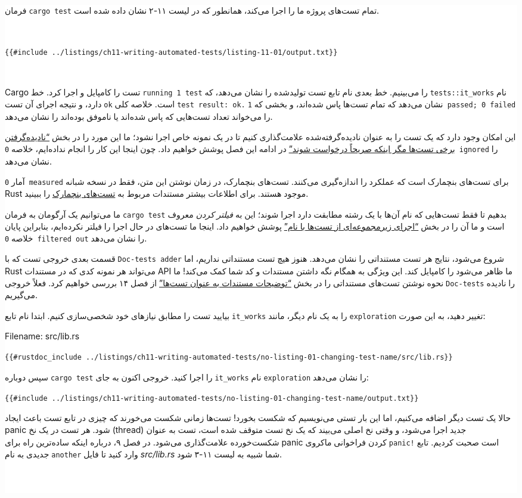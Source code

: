 فرمان `cargo test` تمام تست‌های پروژه ما را اجرا می‌کند، همانطور که در لیست ۱۱-۲ نشان داده شده است.

<Listing number="11-2" caption="خروجی اجرای تستی که به طور خودکار تولید شده است">

```console
{{#include ../listings/ch11-writing-automated-tests/listing-11-01/output.txt}}
```

</Listing>

Cargo تست را کامپایل و اجرا کرد. خط `running 1 test` را می‌بینیم. خط بعدی نام تابع تست تولیدشده را نشان می‌دهد، که `tests::it_works` نام دارد، و نتیجه اجرای آن تست `ok` است. خلاصه کلی `test result: ok.` نشان می‌دهد که تمام تست‌ها پاس شده‌اند، و بخشی که `1 passed; 0 failed` را می‌خواند تعداد تست‌هایی که پاس شده‌اند یا ناموفق بوده‌اند را نشان می‌دهد.

این امکان وجود دارد که یک تست را به عنوان نادیده‌گرفته‌شده علامت‌گذاری کنیم تا در یک نمونه خاص اجرا نشود؛ ما این مورد را در بخش [“نادیده‌گرفتن برخی تست‌ها مگر اینکه صریحاً درخواست شوند”][ignoring] در ادامه این فصل پوشش خواهیم داد. چون اینجا این کار را انجام نداده‌ایم، خلاصه `0 ignored` را نشان می‌دهد.

آمار `0 measured` برای تست‌های بنچمارک است که عملکرد را اندازه‌گیری می‌کنند. تست‌های بنچمارک، در زمان نوشتن این متن، فقط در نسخه شبانه Rust موجود هستند. برای اطلاعات بیشتر مستندات مربوط به [تست‌های بنچمارک][bench] را ببینید.

ما می‌توانیم یک آرگومان به فرمان `cargo test` بدهیم تا فقط تست‌هایی که نام آن‌ها با یک رشته مطابقت دارد اجرا شوند؛ این به _فیلتر کردن_ معروف است و ما آن را در بخش [“اجرای زیرمجموعه‌ای از تست‌ها با نام”][subset] پوشش خواهیم داد. اینجا ما تست‌های در حال اجرا را فیلتر نکرده‌ایم، بنابراین پایان خلاصه `0 filtered out` را نشان می‌دهد.

قسمت بعدی خروجی تست که با `Doc-tests adder` شروع می‌شود، نتایج هر تست مستنداتی را نشان می‌دهد. هنوز هیچ تست مستنداتی نداریم، اما Rust می‌تواند هر نمونه کدی که در مستندات API ما ظاهر می‌شود را کامپایل کند. این ویژگی به همگام نگه داشتن مستندات و کد شما کمک می‌کند! ما نحوه نوشتن تست‌های مستنداتی را در بخش [“توضیحات مستندات به عنوان تست‌ها”][doc-comments] از فصل ۱۴ بررسی خواهیم کرد. فعلاً خروجی `Doc-tests` را نادیده می‌گیریم.

بیایید تست را مطابق نیازهای خود شخصی‌سازی کنیم. ابتدا نام تابع `it_works` را به یک نام دیگر، مانند `exploration` تغییر دهید، به این صورت:

<span class="filename">Filename: src/lib.rs</span>

```rust,noplayground
{{#rustdoc_include ../listings/ch11-writing-automated-tests/no-listing-01-changing-test-name/src/lib.rs}}
```

سپس دوباره `cargo test` را اجرا کنید. خروجی اکنون به جای `it_works` نام `exploration` را نشان می‌دهد:

```console
{{#include ../listings/ch11-writing-automated-tests/no-listing-01-changing-test-name/output.txt}}
```

حالا یک تست دیگر اضافه می‌کنیم، اما این بار تستی می‌نویسیم که شکست بخورد! تست‌ها زمانی شکست می‌خورند که چیزی در تابع تست باعث ایجاد panic شود. هر تست در یک نخ (thread) جدید اجرا می‌شود، و وقتی نخ اصلی می‌بیند که یک نخ تست متوقف شده است، تست به عنوان شکست‌خورده علامت‌گذاری می‌شود. در فصل ۹، درباره اینکه ساده‌ترین راه برای panic کردن فراخوانی ماکروی `panic!` است صحبت کردیم. تابع جدیدی به نام `another` وارد کنید تا فایل _src/lib.rs_ شما شبیه به لیست ۱۱-۳ شود.

<Listing number="11-3" file-name="src/lib.rs" caption="اضافه کردن یک تست دوم که به دلیل فراخوانی ماکروی `panic!` شکست می‌خورد">


[concatenation-with-the--operator-or-the-format-macro]: ch08-02-strings.html#concatenation-with-the--operator-or-the-format-macro  
[bench]: ../unstable-book/library-features/test.html  
[ignoring]: ch11-02-running-tests.html#ignoring-some-tests-unless-specifically-requested  
[subset]: ch11-02-running-tests.html#running-a-subset-of-tests-by-name  
[controlling-how-tests-are-run]: ch11-02-running-tests.html#controlling-how-tests-are-run  
[derivable-traits]: appendix-03-derivable-traits.html  
[doc-comments]: ch14-02-publishing-to-crates-io.html#documentation-comments-as-tests  
[paths-for-referring-to-an-item-in-the-module-tree]: ch07-03-paths-for-referring-to-an-item-in-the-module-tree.html